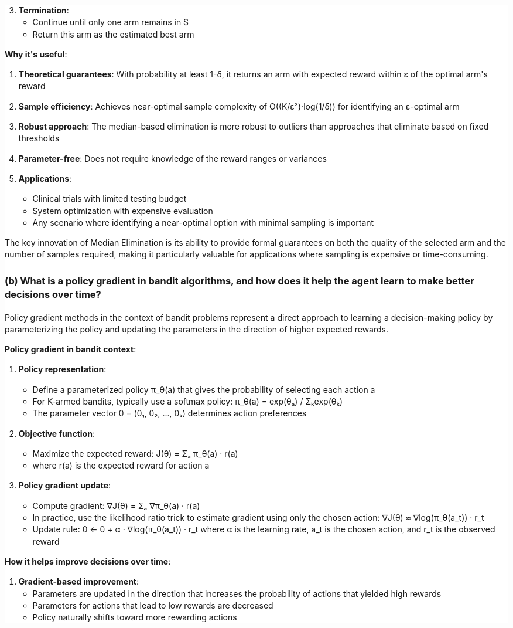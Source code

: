 3. **Termination**:
   - Continue until only one arm remains in S
   - Return this arm as the estimated best arm

**Why it's useful**:

1. **Theoretical guarantees**: With probability at least 1-δ, it returns an arm with expected reward within ε of the optimal arm's reward

2. **Sample efficiency**: Achieves near-optimal sample complexity of O((K/ε²)·log(1/δ)) for identifying an ε-optimal arm

3. **Robust approach**: The median-based elimination is more robust to outliers than approaches that eliminate based on fixed thresholds

4. **Parameter-free**: Does not require knowledge of the reward ranges or variances

5. **Applications**:
   - Clinical trials with limited testing budget
   - System optimization with expensive evaluation
   - Any scenario where identifying a near-optimal option with minimal sampling is important

The key innovation of Median Elimination is its ability to provide formal guarantees on both the quality of the selected arm and the number of samples required, making it particularly valuable for applications where sampling is expensive or time-consuming.

### (b) What is a policy gradient in bandit algorithms, and how does it help the agent learn to make better decisions over time?

Policy gradient methods in the context of bandit problems represent a direct approach to learning a decision-making policy by parameterizing the policy and updating the parameters in the direction of higher expected rewards.

**Policy gradient in bandit context**:

1. **Policy representation**:
   - Define a parameterized policy π_θ(a) that gives the probability of selecting each action a
   - For K-armed bandits, typically use a softmax policy:
     π_θ(a) = exp(θₐ) / Σₖexp(θₖ)
   - The parameter vector θ = (θ₁, θ₂, ..., θₖ) determines action preferences

2. **Objective function**:
   - Maximize the expected reward: J(θ) = Σₐ π_θ(a) · r(a)
   - where r(a) is the expected reward for action a

3. **Policy gradient update**:
   - Compute gradient: ∇J(θ) = Σₐ ∇π_θ(a) · r(a)
   - In practice, use the likelihood ratio trick to estimate gradient using only the chosen action:
     ∇J(θ) ≈ ∇log(π_θ(a_t)) · r_t
   - Update rule: θ ← θ + α · ∇log(π_θ(a_t)) · r_t
     where α is the learning rate, a_t is the chosen action, and r_t is the observed reward

**How it helps improve decisions over time**:

1. **Gradient-based improvement**:
   - Parameters are updated in the direction that increases the probability of actions that yielded high rewards
   - Parameters for actions that lead to low rewards are decreased
   - Policy naturally shifts toward more rewarding actions

